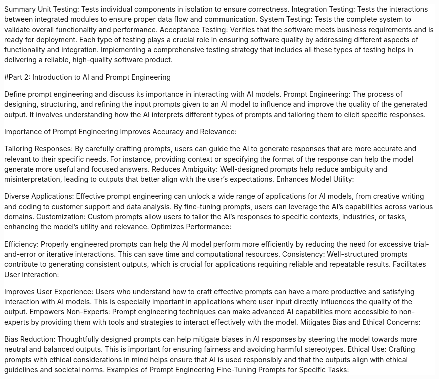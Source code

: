 Summary
Unit Testing: Tests individual components in isolation to ensure correctness.
Integration Testing: Tests the interactions between integrated modules to ensure proper data flow and communication.
System Testing: Tests the complete system to validate overall functionality and performance.
Acceptance Testing: Verifies that the software meets business requirements and is ready for deployment.
Each type of testing plays a crucial role in ensuring software quality by addressing different aspects of functionality and integration. Implementing a comprehensive testing strategy that includes all these types of testing helps in delivering a reliable, high-quality software product.

#Part 2: Introduction to AI and Prompt Engineering


Define prompt engineering and discuss its importance in interacting with AI models.
Prompt Engineering: The process of designing, structuring, and refining the input prompts given to an AI model to influence and improve the quality of the generated output. It involves understanding how the AI interprets different types of prompts and tailoring them to elicit specific responses.

Importance of Prompt Engineering
Improves Accuracy and Relevance:

Tailoring Responses: By carefully crafting prompts, users can guide the AI to generate responses that are more accurate and relevant to their specific needs. For instance, providing context or specifying the format of the response can help the model generate more useful and focused answers.
Reduces Ambiguity: Well-designed prompts help reduce ambiguity and misinterpretation, leading to outputs that better align with the user’s expectations.
Enhances Model Utility:

Diverse Applications: Effective prompt engineering can unlock a wide range of applications for AI models, from creative writing and coding to customer support and data analysis. By fine-tuning prompts, users can leverage the AI’s capabilities across various domains.
Customization: Custom prompts allow users to tailor the AI’s responses to specific contexts, industries, or tasks, enhancing the model’s utility and relevance.
Optimizes Performance:

Efficiency: Properly engineered prompts can help the AI model perform more efficiently by reducing the need for excessive trial-and-error or iterative interactions. This can save time and computational resources.
Consistency: Well-structured prompts contribute to generating consistent outputs, which is crucial for applications requiring reliable and repeatable results.
Facilitates User Interaction:

Improves User Experience: Users who understand how to craft effective prompts can have a more productive and satisfying interaction with AI models. This is especially important in applications where user input directly influences the quality of the output.
Empowers Non-Experts: Prompt engineering techniques can make advanced AI capabilities more accessible to non-experts by providing them with tools and strategies to interact effectively with the model.
Mitigates Bias and Ethical Concerns:

Bias Reduction: Thoughtfully designed prompts can help mitigate biases in AI responses by steering the model towards more neutral and balanced outputs. This is important for ensuring fairness and avoiding harmful stereotypes.
Ethical Use: Crafting prompts with ethical considerations in mind helps ensure that AI is used responsibly and that the outputs align with ethical guidelines and societal norms.
Examples of Prompt Engineering
Fine-Tuning Prompts for Specific Tasks:
